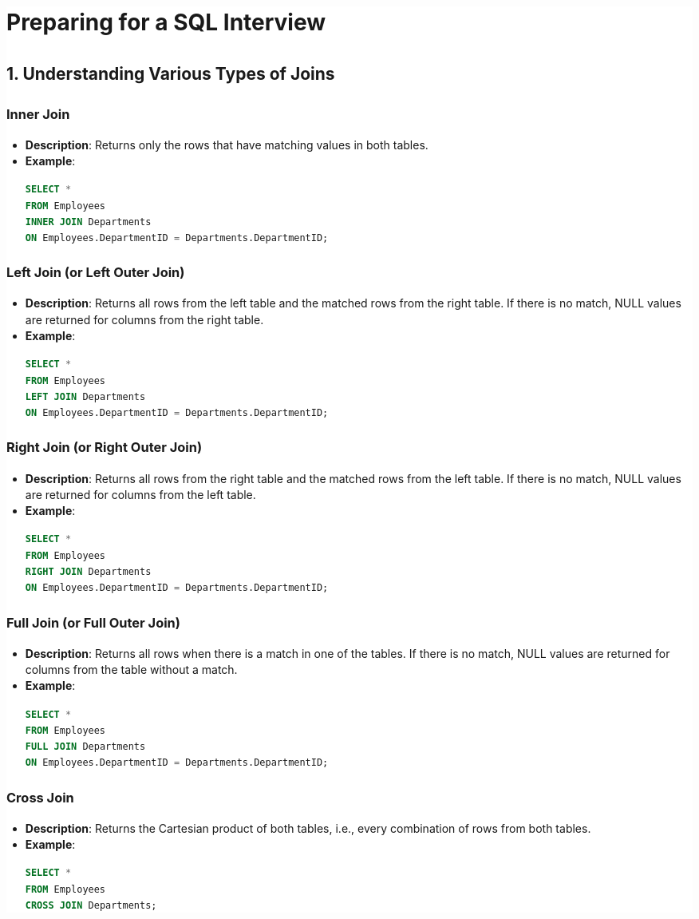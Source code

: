 # Preparing for a SQL Interview

## 1. Understanding Various Types of Joins

### Inner Join
- **Description**: Returns only the rows that have matching values in both tables.
- **Example**: 
  ```sql
  SELECT * 
  FROM Employees 
  INNER JOIN Departments 
  ON Employees.DepartmentID = Departments.DepartmentID;
  ```

### Left Join (or Left Outer Join)
- **Description**: Returns all rows from the left table and the matched rows from the right table. If there is no match, NULL values are returned for columns from the right table.
- **Example**: 
  ```sql
  SELECT * 
  FROM Employees 
  LEFT JOIN Departments 
  ON Employees.DepartmentID = Departments.DepartmentID;
  ```

### Right Join (or Right Outer Join)
- **Description**: Returns all rows from the right table and the matched rows from the left table. If there is no match, NULL values are returned for columns from the left table.
- **Example**: 
  ```sql
  SELECT * 
  FROM Employees 
  RIGHT JOIN Departments 
  ON Employees.DepartmentID = Departments.DepartmentID;
  ```

### Full Join (or Full Outer Join)
- **Description**: Returns all rows when there is a match in one of the tables. If there is no match, NULL values are returned for columns from the table without a match.
- **Example**: 
  ```sql
  SELECT * 
  FROM Employees 
  FULL JOIN Departments 
  ON Employees.DepartmentID = Departments.DepartmentID;
  ```

### Cross Join
- **Description**: Returns the Cartesian product of both tables, i.e., every combination of rows from both tables.
- **Example**: 
  ```sql
  SELECT * 
  FROM Employees 
  CROSS JOIN Departments;
  ```
